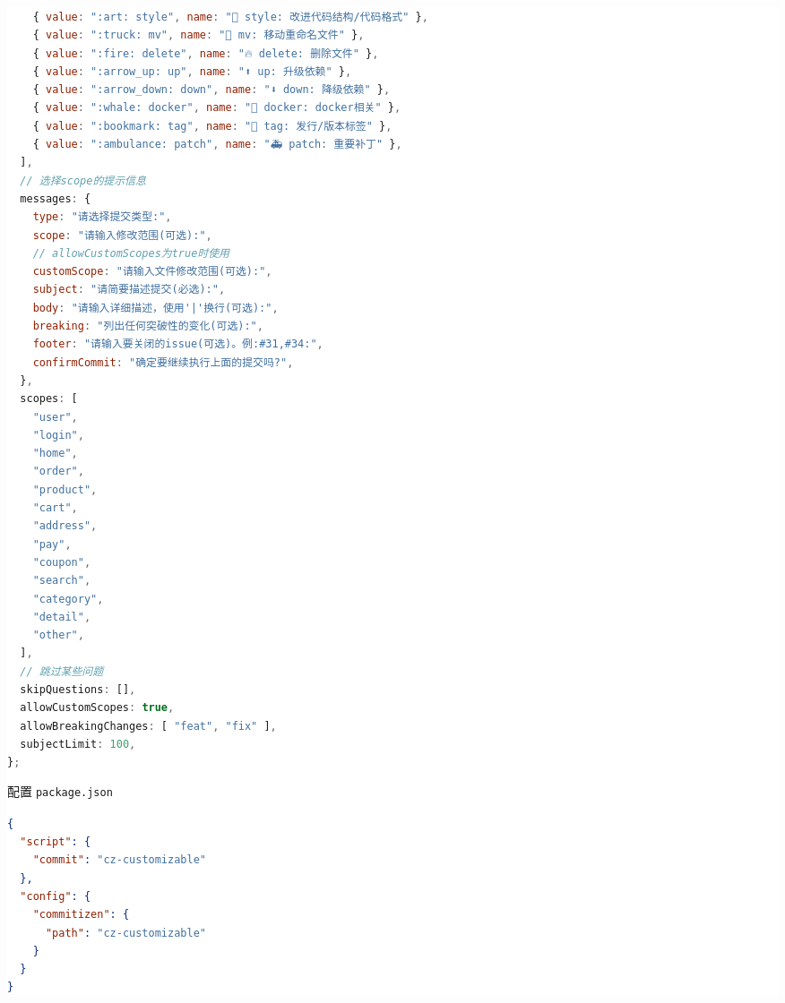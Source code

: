 ```js .cz-config.js
    { value: ":art: style", name: "🎨 style: 改进代码结构/代码格式" },
    { value: ":truck: mv", name: "🚚 mv: 移动重命名文件" },
    { value: ":fire: delete", name: "🔥 delete: 删除文件" },
    { value: ":arrow_up: up", name: "⬆️ up: 升级依赖" },
    { value: ":arrow_down: down", name: "⬇️ down: 降级依赖" },
    { value: ":whale: docker", name: "🐳 docker: docker相关" },
    { value: ":bookmark: tag", name: "🔖 tag: 发行/版本标签" },
    { value: ":ambulance: patch", name: "🚑 patch: 重要补丁" },
  ],
  // 选择scope的提示信息
  messages: {
    type: "请选择提交类型:",
    scope: "请输入修改范围(可选):",
    // allowCustomScopes为true时使用
    customScope: "请输入文件修改范围(可选):",
    subject: "请简要描述提交(必选):",
    body: "请输入详细描述，使用'|'换行(可选):",
    breaking: "列出任何突破性的变化(可选):",
    footer: "请输入要关闭的issue(可选)。例:#31,#34:",
    confirmCommit: "确定要继续执行上面的提交吗?",
  },
  scopes: [
    "user",
    "login",
    "home",
    "order",
    "product",
    "cart",
    "address",
    "pay",
    "coupon",
    "search",
    "category",
    "detail",
    "other",
  ],
  // 跳过某些问题
  skipQuestions: [],
  allowCustomScopes: true,
  allowBreakingChanges: [ "feat", "fix" ],
  subjectLimit: 100,
};
```

配置 `package.json`

```json lines
{
  "script": {
    "commit": "cz-customizable"
  },
  "config": {
    "commitizen": {
      "path": "cz-customizable"
    }
  }
}
```
